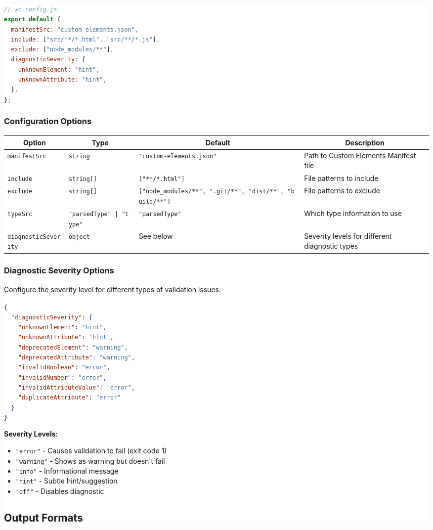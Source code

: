 ```javascript
// wc.config.js
export default {
  manifestSrc: "custom-elements.json",
  include: ["src/**/*.html", "src/**/*.js"],
  exclude: ["node_modules/**"],
  diagnosticSeverity: {
    unknownElement: "hint",
    unknownAttribute: "hint",
  },
};
```

### Configuration Options

| Option               | Type                     | Default                                                 | Description                                    |
| -------------------- | ------------------------ | ------------------------------------------------------- | ---------------------------------------------- |
| `manifestSrc`        | `string`                 | `"custom-elements.json"`                                | Path to Custom Elements Manifest file          |
| `include`            | `string[]`               | `["**/*.html"]`                                         | File patterns to include                       |
| `exclude`            | `string[]`               | `["node_modules/**", ".git/**", "dist/**", "build/**"]` | File patterns to exclude                       |
| `typeSrc`            | `"parsedType" \| "type"` | `"parsedType"`                                          | Which type information to use                  |
| `diagnosticSeverity` | `object`                 | See below                                               | Severity levels for different diagnostic types |

### Diagnostic Severity Options

Configure the severity level for different types of validation issues:

```json
{
  "diagnosticSeverity": {
    "unknownElement": "hint",
    "unknownAttribute": "hint",
    "deprecatedElement": "warning",
    "deprecatedAttribute": "warning",
    "invalidBoolean": "error",
    "invalidNumber": "error",
    "invalidAttributeValue": "error",
    "duplicateAttribute": "error"
  }
}
```

**Severity Levels:**

- `"error"` - Causes validation to fail (exit code 1)
- `"warning"` - Shows as warning but doesn't fail
- `"info"` - Informational message
- `"hint"` - Subtle hint/suggestion
- `"off"` - Disables diagnostic

## Output Formats
